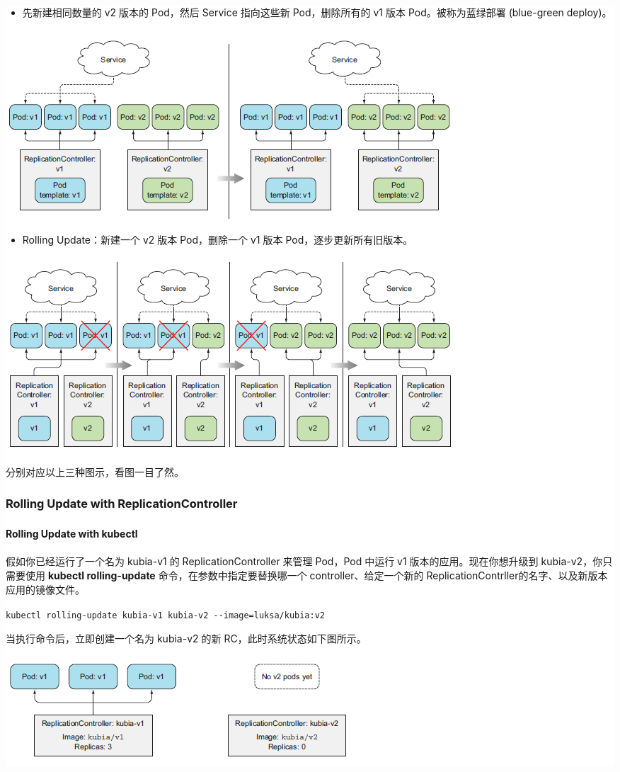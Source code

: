 + 先新建相同数量的 v2 版本的 Pod，然后 Service 指向这些新 Pod，删除所有的 v1 版本 Pod。被称为蓝绿部署 (blue-green deploy)。

![img](/img/post/post_update_create_delete.png)

+ Rolling Update：新建一个 v2 版本 Pod，删除一个 v1 版本 Pod，逐步更新所有旧版本。

![img](/img/post/post_rollingupdate.png)

分别对应以上三种图示，看图一目了然。

### Rolling Update with ReplicationController

#### Rolling Update with kubectl

假如你已经运行了一个名为 kubia-v1 的 ReplicationController 来管理 Pod，Pod 中运行 v1 版本的应用。现在你想升级到 kubia-v2，你只需要使用 **kubectl rolling-update** 命令，在参数中指定要替换哪一个 controller、给定一个新的 ReplicationContrller的名字、以及新版本应用的镜像文件。

```
kubectl rolling-update kubia-v1 kubia-v2 --image=luksa/kubia:v2
```

当执行命令后，立即创建一个名为 kubia-v2 的新 RC，此时系统状态如下图所示。

![img](/img/post/post_rc_update1.png)
